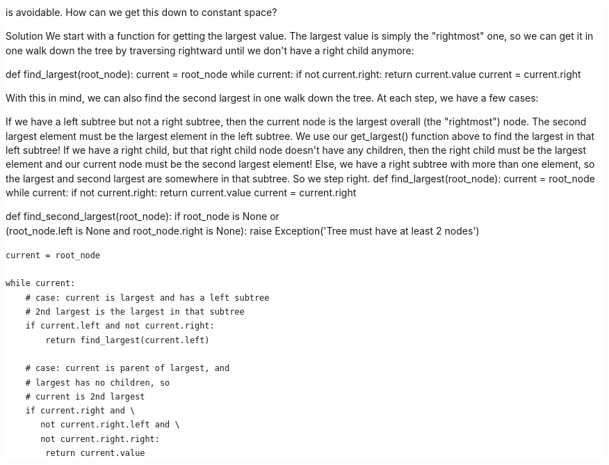 is avoidable. How can we get this down to constant space?

Solution
We start with a function for getting the largest value. The largest value is simply the "rightmost" one, so we can get it in one walk down the tree by traversing rightward until we don't have a right child anymore:

  def find_largest(root_node):
    current = root_node
    while current:
        if not current.right:
            return current.value
        current = current.right

With this in mind, we can also find the second largest in one walk down the tree. At each step, we have a few cases:

If we have a left subtree but not a right subtree, then the current node is the largest overall (the "rightmost") node. The second largest element must be the largest element in the left subtree. We use our get_largest() function above to find the largest in that left subtree!
If we have a right child, but that right child node doesn't have any children, then the right child must be the largest element and our current node must be the second largest element!
Else, we have a right subtree with more than one element, so the largest and second largest are somewhere in that subtree. So we step right.
  def find_largest(root_node):
    current = root_node
    while current:
        if not current.right:
            return current.value
        current = current.right

def find_second_largest(root_node):
    if root_node is None or \
            (root_node.left is None and root_node.right is None):
        raise Exception('Tree must have at least 2 nodes')

    current = root_node

    while current:
        # case: current is largest and has a left subtree
        # 2nd largest is the largest in that subtree
        if current.left and not current.right:
            return find_largest(current.left)

        # case: current is parent of largest, and
        # largest has no children, so
        # current is 2nd largest
        if current.right and \
           not current.right.left and \
           not current.right.right:
            return current.value
